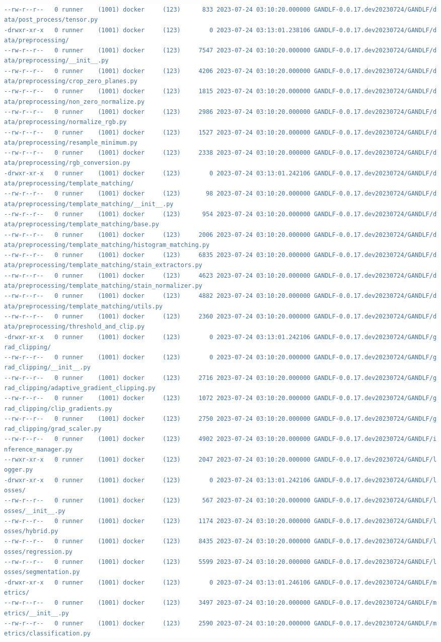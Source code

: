 ```diff
--rw-r--r--   0 runner    (1001) docker     (123)      833 2023-07-24 03:10:20.000000 GANDLF-0.0.17.dev20230724/GANDLF/data/post_process/tensor.py
-drwxr-xr-x   0 runner    (1001) docker     (123)        0 2023-07-24 03:13:01.238106 GANDLF-0.0.17.dev20230724/GANDLF/data/preprocessing/
--rw-r--r--   0 runner    (1001) docker     (123)     7547 2023-07-24 03:10:20.000000 GANDLF-0.0.17.dev20230724/GANDLF/data/preprocessing/__init__.py
--rw-r--r--   0 runner    (1001) docker     (123)     4206 2023-07-24 03:10:20.000000 GANDLF-0.0.17.dev20230724/GANDLF/data/preprocessing/crop_zero_planes.py
--rw-r--r--   0 runner    (1001) docker     (123)     1815 2023-07-24 03:10:20.000000 GANDLF-0.0.17.dev20230724/GANDLF/data/preprocessing/non_zero_normalize.py
--rw-r--r--   0 runner    (1001) docker     (123)     2986 2023-07-24 03:10:20.000000 GANDLF-0.0.17.dev20230724/GANDLF/data/preprocessing/normalize_rgb.py
--rw-r--r--   0 runner    (1001) docker     (123)     1527 2023-07-24 03:10:20.000000 GANDLF-0.0.17.dev20230724/GANDLF/data/preprocessing/resample_minimum.py
--rw-r--r--   0 runner    (1001) docker     (123)     2338 2023-07-24 03:10:20.000000 GANDLF-0.0.17.dev20230724/GANDLF/data/preprocessing/rgb_conversion.py
-drwxr-xr-x   0 runner    (1001) docker     (123)        0 2023-07-24 03:13:01.242106 GANDLF-0.0.17.dev20230724/GANDLF/data/preprocessing/template_matching/
--rw-r--r--   0 runner    (1001) docker     (123)       98 2023-07-24 03:10:20.000000 GANDLF-0.0.17.dev20230724/GANDLF/data/preprocessing/template_matching/__init__.py
--rw-r--r--   0 runner    (1001) docker     (123)      954 2023-07-24 03:10:20.000000 GANDLF-0.0.17.dev20230724/GANDLF/data/preprocessing/template_matching/base.py
--rw-r--r--   0 runner    (1001) docker     (123)     2006 2023-07-24 03:10:20.000000 GANDLF-0.0.17.dev20230724/GANDLF/data/preprocessing/template_matching/histogram_matching.py
--rw-r--r--   0 runner    (1001) docker     (123)     6835 2023-07-24 03:10:20.000000 GANDLF-0.0.17.dev20230724/GANDLF/data/preprocessing/template_matching/stain_extractors.py
--rw-r--r--   0 runner    (1001) docker     (123)     4623 2023-07-24 03:10:20.000000 GANDLF-0.0.17.dev20230724/GANDLF/data/preprocessing/template_matching/stain_normalizer.py
--rw-r--r--   0 runner    (1001) docker     (123)     4882 2023-07-24 03:10:20.000000 GANDLF-0.0.17.dev20230724/GANDLF/data/preprocessing/template_matching/utils.py
--rw-r--r--   0 runner    (1001) docker     (123)     2360 2023-07-24 03:10:20.000000 GANDLF-0.0.17.dev20230724/GANDLF/data/preprocessing/threshold_and_clip.py
-drwxr-xr-x   0 runner    (1001) docker     (123)        0 2023-07-24 03:13:01.242106 GANDLF-0.0.17.dev20230724/GANDLF/grad_clipping/
--rw-r--r--   0 runner    (1001) docker     (123)        0 2023-07-24 03:10:20.000000 GANDLF-0.0.17.dev20230724/GANDLF/grad_clipping/__init__.py
--rw-r--r--   0 runner    (1001) docker     (123)     2716 2023-07-24 03:10:20.000000 GANDLF-0.0.17.dev20230724/GANDLF/grad_clipping/adaptive_gradient_clipping.py
--rw-r--r--   0 runner    (1001) docker     (123)     1072 2023-07-24 03:10:20.000000 GANDLF-0.0.17.dev20230724/GANDLF/grad_clipping/clip_gradients.py
--rw-r--r--   0 runner    (1001) docker     (123)     2750 2023-07-24 03:10:20.000000 GANDLF-0.0.17.dev20230724/GANDLF/grad_clipping/grad_scaler.py
--rw-r--r--   0 runner    (1001) docker     (123)     4902 2023-07-24 03:10:20.000000 GANDLF-0.0.17.dev20230724/GANDLF/inference_manager.py
--rwxr-xr-x   0 runner    (1001) docker     (123)     2047 2023-07-24 03:10:20.000000 GANDLF-0.0.17.dev20230724/GANDLF/logger.py
-drwxr-xr-x   0 runner    (1001) docker     (123)        0 2023-07-24 03:13:01.242106 GANDLF-0.0.17.dev20230724/GANDLF/losses/
--rw-r--r--   0 runner    (1001) docker     (123)      567 2023-07-24 03:10:20.000000 GANDLF-0.0.17.dev20230724/GANDLF/losses/__init__.py
--rw-r--r--   0 runner    (1001) docker     (123)     1174 2023-07-24 03:10:20.000000 GANDLF-0.0.17.dev20230724/GANDLF/losses/hybrid.py
--rw-r--r--   0 runner    (1001) docker     (123)     8435 2023-07-24 03:10:20.000000 GANDLF-0.0.17.dev20230724/GANDLF/losses/regression.py
--rw-r--r--   0 runner    (1001) docker     (123)     5599 2023-07-24 03:10:20.000000 GANDLF-0.0.17.dev20230724/GANDLF/losses/segmentation.py
-drwxr-xr-x   0 runner    (1001) docker     (123)        0 2023-07-24 03:13:01.246106 GANDLF-0.0.17.dev20230724/GANDLF/metrics/
--rw-r--r--   0 runner    (1001) docker     (123)     3497 2023-07-24 03:10:20.000000 GANDLF-0.0.17.dev20230724/GANDLF/metrics/__init__.py
--rw-r--r--   0 runner    (1001) docker     (123)     2590 2023-07-24 03:10:20.000000 GANDLF-0.0.17.dev20230724/GANDLF/metrics/classification.py
```